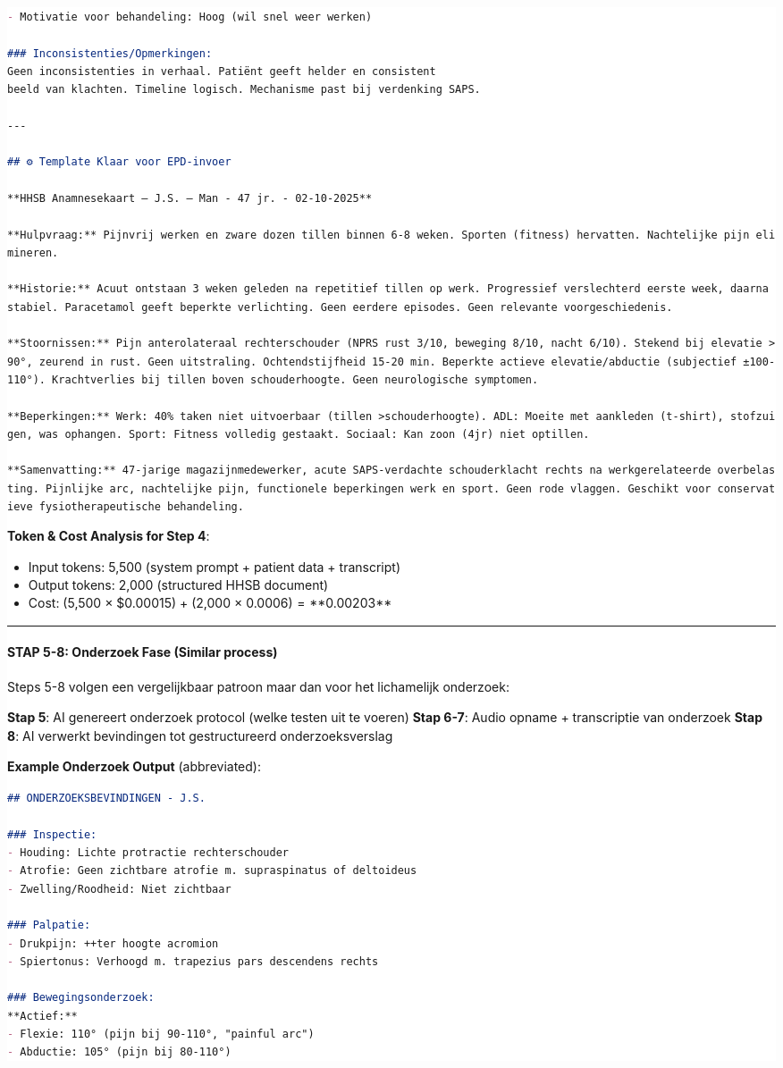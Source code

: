 ```markdown
- Motivatie voor behandeling: Hoog (wil snel weer werken)

### Inconsistenties/Opmerkingen:
Geen inconsistenties in verhaal. Patiënt geeft helder en consistent
beeld van klachten. Timeline logisch. Mechanisme past bij verdenking SAPS.

---

## ⚙️ Template Klaar voor EPD-invoer

**HHSB Anamnesekaart – J.S. – Man - 47 jr. - 02-10-2025**

**Hulpvraag:** Pijnvrij werken en zware dozen tillen binnen 6-8 weken. Sporten (fitness) hervatten. Nachtelijke pijn elimineren.

**Historie:** Acuut ontstaan 3 weken geleden na repetitief tillen op werk. Progressief verslechterd eerste week, daarna stabiel. Paracetamol geeft beperkte verlichting. Geen eerdere episodes. Geen relevante voorgeschiedenis.

**Stoornissen:** Pijn anterolateraal rechterschouder (NPRS rust 3/10, beweging 8/10, nacht 6/10). Stekend bij elevatie >90°, zeurend in rust. Geen uitstraling. Ochtendstijfheid 15-20 min. Beperkte actieve elevatie/abductie (subjectief ±100-110°). Krachtverlies bij tillen boven schouderhoogte. Geen neurologische symptomen.

**Beperkingen:** Werk: 40% taken niet uitvoerbaar (tillen >schouderhoogte). ADL: Moeite met aankleden (t-shirt), stofzuigen, was ophangen. Sport: Fitness volledig gestaakt. Sociaal: Kan zoon (4jr) niet optillen.

**Samenvatting:** 47-jarige magazijnmedewerker, acute SAPS-verdachte schouderklacht rechts na werkgerelateerde overbelasting. Pijnlijke arc, nachtelijke pijn, functionele beperkingen werk en sport. Geen rode vlaggen. Geschikt voor conservatieve fysiotherapeutische behandeling.
```

**Token & Cost Analysis for Step 4**:
- Input tokens: 5,500 (system prompt + patient data + transcript)
- Output tokens: 2,000 (structured HHSB document)
- Cost: (5,500 × $0.00015) + (2,000 × $0.0006) = **$0.00203**

---

#### STAP 5-8: Onderzoek Fase (Similar process)

Steps 5-8 volgen een vergelijkbaar patroon maar dan voor het lichamelijk onderzoek:

**Stap 5**: AI genereert onderzoek protocol (welke testen uit te voeren)
**Stap 6-7**: Audio opname + transcriptie van onderzoek
**Stap 8**: AI verwerkt bevindingen tot gestructureerd onderzoeksverslag

**Example Onderzoek Output** (abbreviated):
```markdown
## ONDERZOEKSBEVINDINGEN - J.S.

### Inspectie:
- Houding: Lichte protractie rechterschouder
- Atrofie: Geen zichtbare atrofie m. supraspinatus of deltoideus
- Zwelling/Roodheid: Niet zichtbaar

### Palpatie:
- Drukpijn: ++ter hoogte acromion
- Spiertonus: Verhoogd m. trapezius pars descendens rechts

### Bewegingsonderzoek:
**Actief:**
- Flexie: 110° (pijn bij 90-110°, "painful arc")
- Abductie: 105° (pijn bij 80-110°)
```